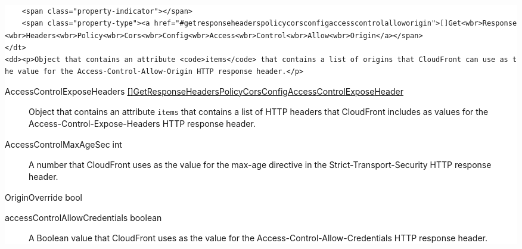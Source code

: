         <span class="property-indicator"></span>
        <span class="property-type"><a href="#getresponseheaderspolicycorsconfigaccesscontrolalloworigin">[]Get<wbr>Response<wbr>Headers<wbr>Policy<wbr>Cors<wbr>Config<wbr>Access<wbr>Control<wbr>Allow<wbr>Origin</a></span>
    </dt>
    <dd><p>Object that contains an attribute <code>items</code> that contains a list of origins that CloudFront can use as the value for the Access-Control-Allow-Origin HTTP response header.</p>
</dd><dt class="property-required"
            title="Required">
        <span id="accesscontrolexposeheaders_go">
<a data-swiftype-name="resource-property" data-swiftype-type="text" href="#accesscontrolexposeheaders_go" style="color: inherit; text-decoration: inherit;">Access<wbr>Control<wbr>Expose<wbr>Headers</a>
</span>
        <span class="property-indicator"></span>
        <span class="property-type"><a href="#getresponseheaderspolicycorsconfigaccesscontrolexposeheader">[]Get<wbr>Response<wbr>Headers<wbr>Policy<wbr>Cors<wbr>Config<wbr>Access<wbr>Control<wbr>Expose<wbr>Header</a></span>
    </dt>
    <dd><p>Object that contains an attribute <code>items</code> that contains a list of HTTP headers that CloudFront includes as values for the Access-Control-Expose-Headers HTTP response header.</p>
</dd><dt class="property-required"
            title="Required">
        <span id="accesscontrolmaxagesec_go">
<a data-swiftype-name="resource-property" data-swiftype-type="text" href="#accesscontrolmaxagesec_go" style="color: inherit; text-decoration: inherit;">Access<wbr>Control<wbr>Max<wbr>Age<wbr>Sec</a>
</span>
        <span class="property-indicator"></span>
        <span class="property-type">int</span>
    </dt>
    <dd><p>A number that CloudFront uses as the value for the max-age directive in the Strict-Transport-Security HTTP response header.</p>
</dd><dt class="property-required"
            title="Required">
        <span id="originoverride_go">
<a data-swiftype-name="resource-property" data-swiftype-type="text" href="#originoverride_go" style="color: inherit; text-decoration: inherit;">Origin<wbr>Override</a>
</span>
        <span class="property-indicator"></span>
        <span class="property-type">bool</span>
    </dt>
    <dd></dd></dl>
</pulumi-choosable>
</div>

<div>
<pulumi-choosable type="language" values="nodejs">
<dl class="resources-properties"><dt class="property-required"
            title="Required">
        <span id="accesscontrolallowcredentials_nodejs">
<a data-swiftype-name="resource-property" data-swiftype-type="text" href="#accesscontrolallowcredentials_nodejs" style="color: inherit; text-decoration: inherit;">access<wbr>Control<wbr>Allow<wbr>Credentials</a>
</span>
        <span class="property-indicator"></span>
        <span class="property-type">boolean</span>
    </dt>
    <dd><p>A Boolean value that CloudFront uses as the value for the Access-Control-Allow-Credentials HTTP response header.</p>
</dd><dt class="property-required"
            title="Required">
        <span id="accesscontrolallowheaders_nodejs">